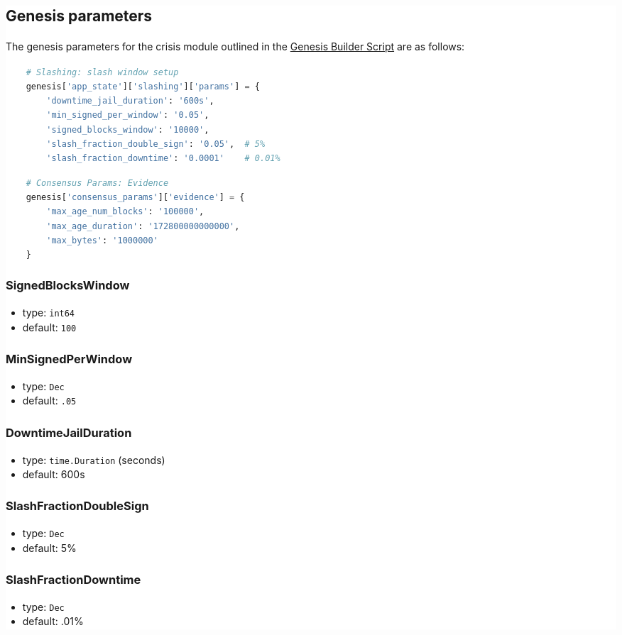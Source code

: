 ## Genesis parameters

The genesis parameters for the crisis module outlined in the [Genesis Builder Script](https://github.com/c2xdev/genesis-tools/blob/main/src/genesis_builder.py#L168) are as follows:

``` py
    # Slashing: slash window setup
    genesis['app_state']['slashing']['params'] = {
        'downtime_jail_duration': '600s',
        'min_signed_per_window': '0.05',
        'signed_blocks_window': '10000',
        'slash_fraction_double_sign': '0.05',  # 5%
        'slash_fraction_downtime': '0.0001'    # 0.01%
```
```py
    # Consensus Params: Evidence
    genesis['consensus_params']['evidence'] = {
        'max_age_num_blocks': '100000',
        'max_age_duration': '172800000000000',
        'max_bytes': '1000000'
    }

```

### SignedBlocksWindow

- type: `int64`
- default: `100`

### MinSignedPerWindow

- type: `Dec`
- default: `.05`

### DowntimeJailDuration

- type: `time.Duration` (seconds)
- default:  600s

### SlashFractionDoubleSign

- type: `Dec`
- default: 5%

### SlashFractionDowntime

- type: `Dec`
- default: .01%
